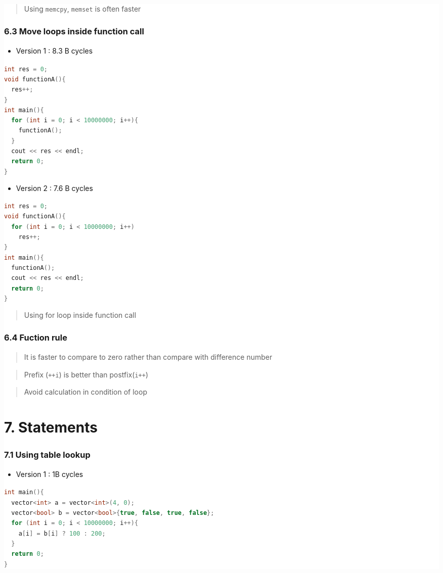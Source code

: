 > Using `memcpy`, `memset` is often faster

### 6.3 Move loops inside function call

* Version 1 : 8.3 B cycles

```c++
int res = 0;
void functionA(){
  res++;
}
int main(){
  for (int i = 0; i < 10000000; i++){
    functionA();
  }
  cout << res << endl;
  return 0;
}
```


* Version 2 : 7.6 B cycles

```c++
int res = 0;
void functionA(){
  for (int i = 0; i < 10000000; i++)
    res++;
}
int main(){
  functionA();
  cout << res << endl;
  return 0;
}
```

> Using for loop inside function call

### 6.4 Fuction rule

> It is faster to compare to zero rather than compare with difference number

> Prefix (`++i`) is better than postfix(`i++`)

> Avoid calculation in condition of loop

# 7. Statements

### 7.1 Using table lookup

* Version 1 : 1B cycles

```c++
int main(){
  vector<int> a = vector<int>(4, 0);
  vector<bool> b = vector<bool>{true, false, true, false};
  for (int i = 0; i < 10000000; i++){
    a[i] = b[i] ? 100 : 200;
  }
  return 0;
}
```

